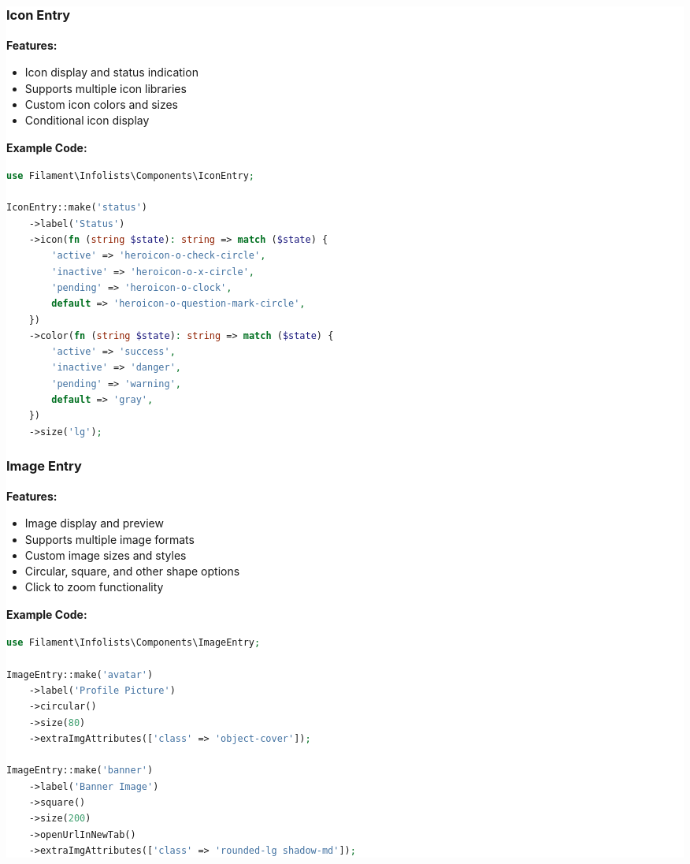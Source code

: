### Icon Entry
**Features:**
- Icon display and status indication
- Supports multiple icon libraries
- Custom icon colors and sizes
- Conditional icon display

**Example Code:**
```php
use Filament\Infolists\Components\IconEntry;

IconEntry::make('status')
    ->label('Status')
    ->icon(fn (string $state): string => match ($state) {
        'active' => 'heroicon-o-check-circle',
        'inactive' => 'heroicon-o-x-circle',
        'pending' => 'heroicon-o-clock',
        default => 'heroicon-o-question-mark-circle',
    })
    ->color(fn (string $state): string => match ($state) {
        'active' => 'success',
        'inactive' => 'danger',
        'pending' => 'warning',
        default => 'gray',
    })
    ->size('lg');
```

### Image Entry
**Features:**
- Image display and preview
- Supports multiple image formats
- Custom image sizes and styles
- Circular, square, and other shape options
- Click to zoom functionality

**Example Code:**
```php
use Filament\Infolists\Components\ImageEntry;

ImageEntry::make('avatar')
    ->label('Profile Picture')
    ->circular()
    ->size(80)
    ->extraImgAttributes(['class' => 'object-cover']);

ImageEntry::make('banner')
    ->label('Banner Image')
    ->square()
    ->size(200)
    ->openUrlInNewTab()
    ->extraImgAttributes(['class' => 'rounded-lg shadow-md']);
```
